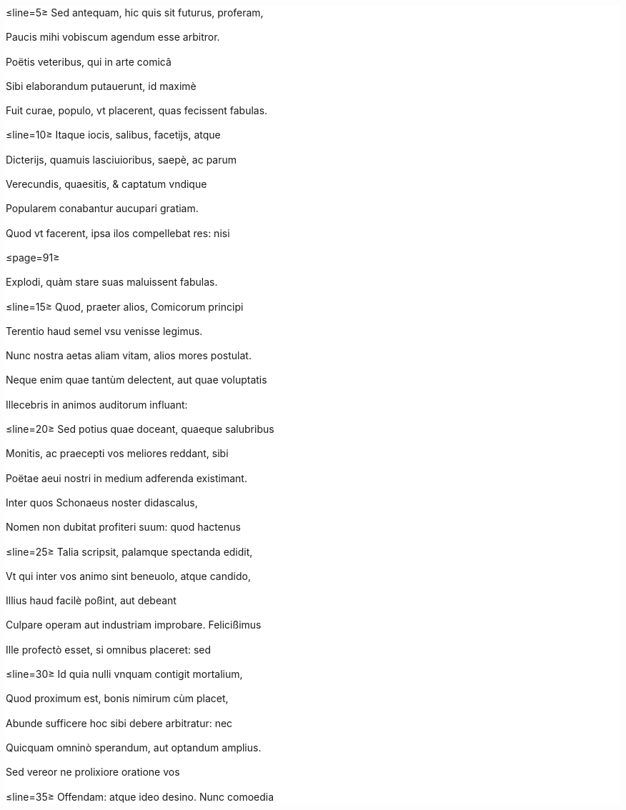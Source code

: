 ≤line=5≥ Sed antequam, hic quis sit futurus, proferam,

Paucis mihi vobiscum agendum esse arbitror.

Poëtis veteribus, qui in arte comicâ

Sibi elaborandum putauerunt, id maximè

Fuit curae, populo, vt placerent, quas fecissent fabulas.

≤line=10≥ Itaque iocis, salibus, facetijs, atque

Dicterijs, quamuis lasciuioribus, saepè, ac parum

Verecundis, quaesitis, & captatum vndique

Popularem conabantur aucupari gratiam.

Quod vt facerent, ipsa ilos compellebat res: nisi

≤page=91≥

Explodi, quàm stare suas maluissent fabulas.

≤line=15≥ Quod, praeter alios, Comicorum principi

Terentio haud semel vsu venisse legimus.

Nunc nostra aetas aliam vitam, alios mores postulat.

Neque enim quae tantùm delectent, aut quae voluptatis

Illecebris in animos auditorum influant:

≤line=20≥ Sed potius quae doceant, quaeque salubribus

Monitis, ac praecepti vos meliores reddant, sibi

Poëtae aeui nostri in medium adferenda existimant.

Inter quos Schonaeus noster didascalus,

Nomen non dubitat profiteri suum: quod hactenus

≤line=25≥ Talia scripsit, palamque spectanda edidit,

Vt qui inter vos animo sint beneuolo, atque candido,

Illius haud facilè poßint, aut debeant

Culpare operam aut industriam improbare. Felicißimus

Ille profectò esset, si omnibus placeret: sed

≤line=30≥ Id quia nulli vnquam contigit mortalium,

Quod proximum est, bonis nimirum cùm placet,

Abunde sufficere hoc sibi debere arbitratur: nec

Quicquam omninò sperandum, aut optandum amplius.

Sed vereor ne prolixiore oratione vos

≤line=35≥ Offendam: atque ideo desino. Nunc comoedia
